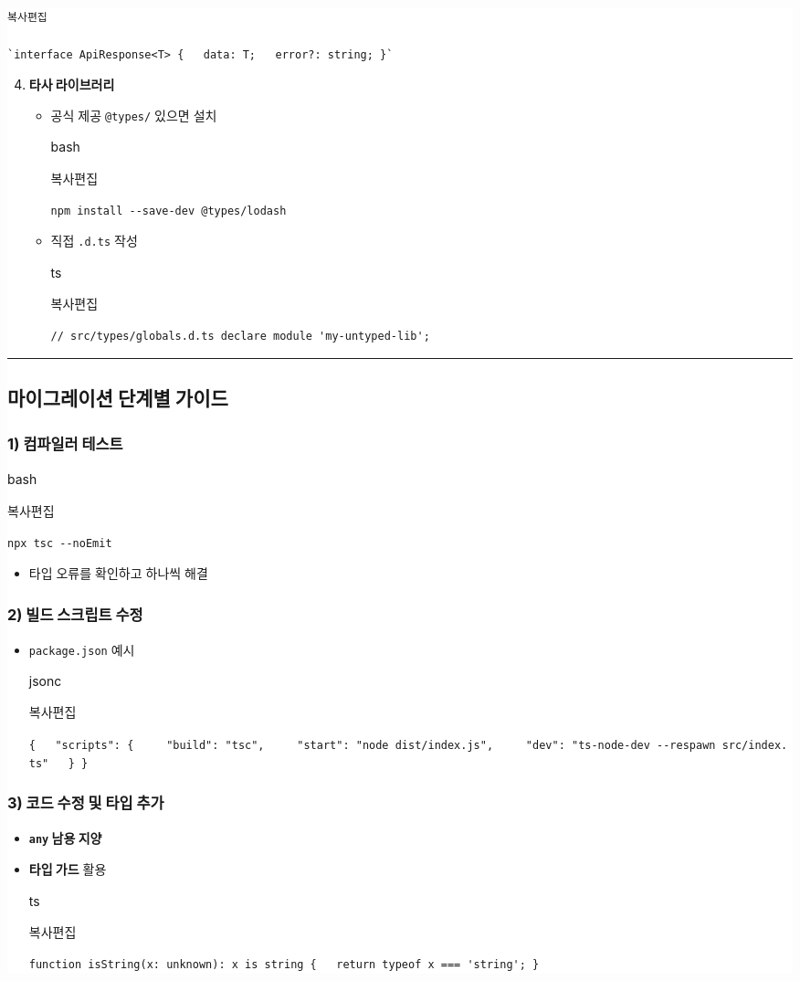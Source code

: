     복사편집
    
    `interface ApiResponse<T> {   data: T;   error?: string; }`
    
4. **타사 라이브러리**
    
    - 공식 제공 `@types/` 있으면 설치
        
        bash
        
        복사편집
        
        `npm install --save-dev @types/lodash`
        
    - 직접 `.d.ts` 작성
        
        ts
        
        복사편집
        
        `// src/types/globals.d.ts declare module 'my-untyped-lib';`
        

---

## 마이그레이션 단계별 가이드

### 1) 컴파일러 테스트

bash

복사편집

`npx tsc --noEmit`

- 타입 오류를 확인하고 하나씩 해결
    

### 2) 빌드 스크립트 수정

- `package.json` 예시
    
    jsonc
    
    복사편집
    
    `{   "scripts": {     "build": "tsc",     "start": "node dist/index.js",     "dev": "ts-node-dev --respawn src/index.ts"   } }`
    

### 3) 코드 수정 및 타입 추가

- **`any` 남용 지양**
    
- **타입 가드** 활용
    
    ts
    
    복사편집
    
    `function isString(x: unknown): x is string {   return typeof x === 'string'; }`
    